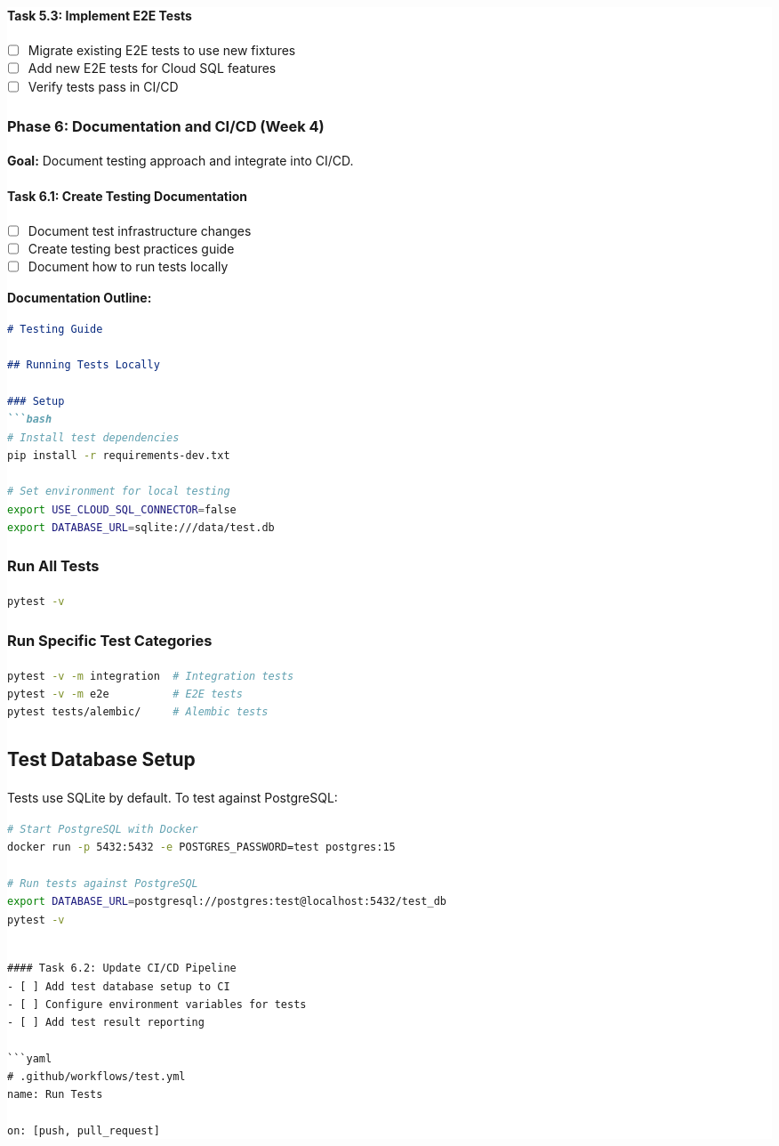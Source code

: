 #### Task 5.3: Implement E2E Tests
- [ ] Migrate existing E2E tests to use new fixtures
- [ ] Add new E2E tests for Cloud SQL features
- [ ] Verify tests pass in CI/CD

### Phase 6: Documentation and CI/CD (Week 4)

**Goal:** Document testing approach and integrate into CI/CD.

#### Task 6.1: Create Testing Documentation
- [ ] Document test infrastructure changes
- [ ] Create testing best practices guide
- [ ] Document how to run tests locally

**Documentation Outline:**
```markdown
# Testing Guide

## Running Tests Locally

### Setup
```bash
# Install test dependencies
pip install -r requirements-dev.txt

# Set environment for local testing
export USE_CLOUD_SQL_CONNECTOR=false
export DATABASE_URL=sqlite:///data/test.db
```

### Run All Tests
```bash
pytest -v
```

### Run Specific Test Categories
```bash
pytest -v -m integration  # Integration tests
pytest -v -m e2e          # E2E tests
pytest tests/alembic/     # Alembic tests
```

## Test Database Setup

Tests use SQLite by default. To test against PostgreSQL:

```bash
# Start PostgreSQL with Docker
docker run -p 5432:5432 -e POSTGRES_PASSWORD=test postgres:15

# Run tests against PostgreSQL
export DATABASE_URL=postgresql://postgres:test@localhost:5432/test_db
pytest -v
```
```

#### Task 6.2: Update CI/CD Pipeline
- [ ] Add test database setup to CI
- [ ] Configure environment variables for tests
- [ ] Add test result reporting

```yaml
# .github/workflows/test.yml
name: Run Tests

on: [push, pull_request]
```